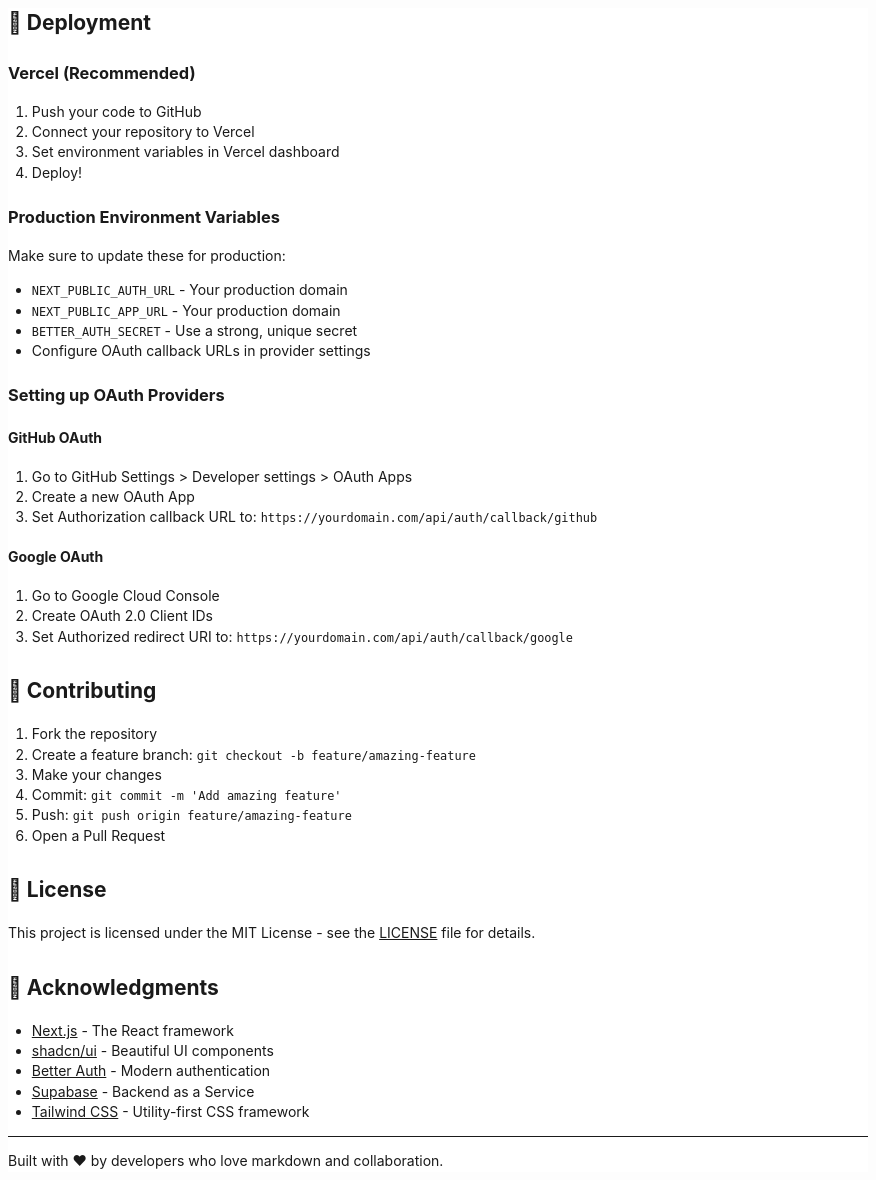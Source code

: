## 🚀 Deployment

### Vercel (Recommended)

1. Push your code to GitHub
2. Connect your repository to Vercel
3. Set environment variables in Vercel dashboard
4. Deploy!

### Production Environment Variables

Make sure to update these for production:
- `NEXT_PUBLIC_AUTH_URL` - Your production domain
- `NEXT_PUBLIC_APP_URL` - Your production domain
- `BETTER_AUTH_SECRET` - Use a strong, unique secret
- Configure OAuth callback URLs in provider settings

### Setting up OAuth Providers

#### GitHub OAuth
1. Go to GitHub Settings > Developer settings > OAuth Apps
2. Create a new OAuth App
3. Set Authorization callback URL to: `https://yourdomain.com/api/auth/callback/github`

#### Google OAuth
1. Go to Google Cloud Console
2. Create OAuth 2.0 Client IDs
3. Set Authorized redirect URI to: `https://yourdomain.com/api/auth/callback/google`

## 🤝 Contributing

1. Fork the repository
2. Create a feature branch: `git checkout -b feature/amazing-feature`
3. Make your changes
4. Commit: `git commit -m 'Add amazing feature'`
5. Push: `git push origin feature/amazing-feature`
6. Open a Pull Request

## 📝 License

This project is licensed under the MIT License - see the [LICENSE](LICENSE) file for details.

## 🙏 Acknowledgments

- [Next.js](https://nextjs.org/) - The React framework
- [shadcn/ui](https://ui.shadcn.com/) - Beautiful UI components
- [Better Auth](https://better-auth.com/) - Modern authentication
- [Supabase](https://supabase.com/) - Backend as a Service
- [Tailwind CSS](https://tailwindcss.com/) - Utility-first CSS framework

---

Built with ❤️ by developers who love markdown and collaboration.